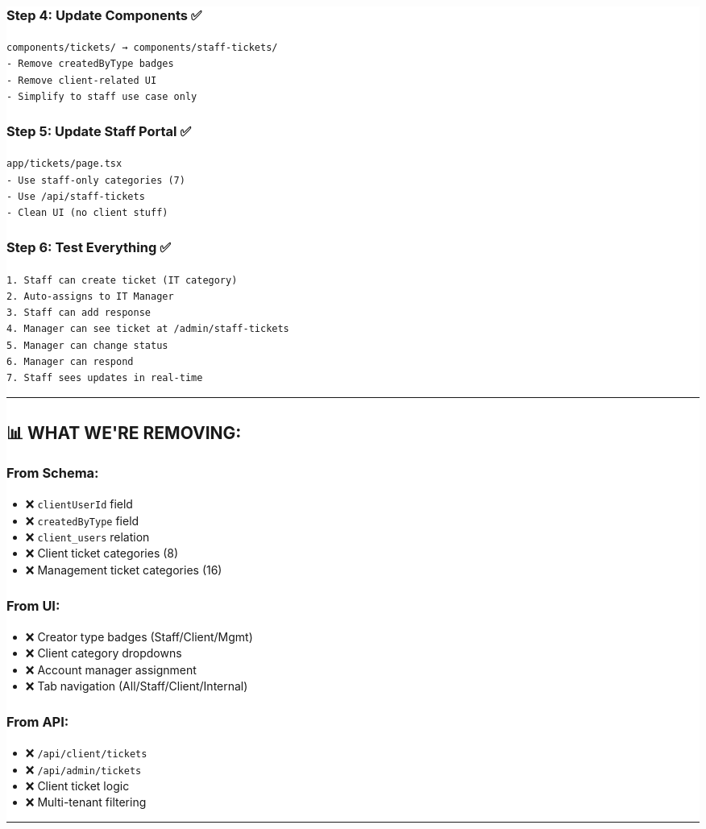 ### **Step 4: Update Components** ✅
```
components/tickets/ → components/staff-tickets/
- Remove createdByType badges
- Remove client-related UI
- Simplify to staff use case only
```

### **Step 5: Update Staff Portal** ✅
```
app/tickets/page.tsx
- Use staff-only categories (7)
- Use /api/staff-tickets
- Clean UI (no client stuff)
```

### **Step 6: Test Everything** ✅
```
1. Staff can create ticket (IT category)
2. Auto-assigns to IT Manager
3. Staff can add response
4. Manager can see ticket at /admin/staff-tickets
5. Manager can change status
6. Manager can respond
7. Staff sees updates in real-time
```

---

## 📊 **WHAT WE'RE REMOVING:**

### From Schema:
- ❌ `clientUserId` field
- ❌ `createdByType` field
- ❌ `client_users` relation
- ❌ Client ticket categories (8)
- ❌ Management ticket categories (16)

### From UI:
- ❌ Creator type badges (Staff/Client/Mgmt)
- ❌ Client category dropdowns
- ❌ Account manager assignment
- ❌ Tab navigation (All/Staff/Client/Internal)

### From API:
- ❌ `/api/client/tickets`
- ❌ `/api/admin/tickets`
- ❌ Client ticket logic
- ❌ Multi-tenant filtering

---
